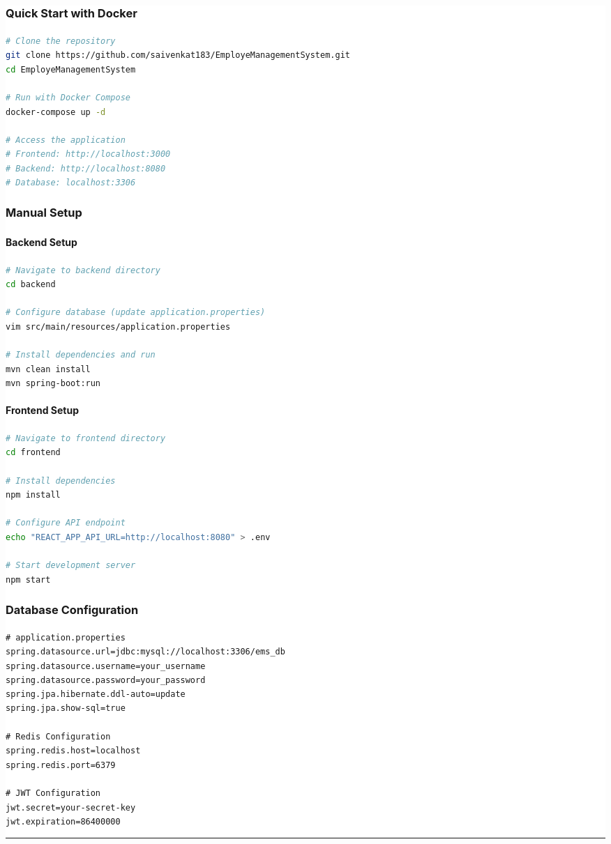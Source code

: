 ### Quick Start with Docker
```bash
# Clone the repository
git clone https://github.com/saivenkat183/EmployeManagementSystem.git
cd EmployeManagementSystem

# Run with Docker Compose
docker-compose up -d

# Access the application
# Frontend: http://localhost:3000
# Backend: http://localhost:8080
# Database: localhost:3306
```

### Manual Setup

#### Backend Setup
```bash
# Navigate to backend directory
cd backend

# Configure database (update application.properties)
vim src/main/resources/application.properties

# Install dependencies and run
mvn clean install
mvn spring-boot:run
```

#### Frontend Setup
```bash
# Navigate to frontend directory
cd frontend

# Install dependencies
npm install

# Configure API endpoint
echo "REACT_APP_API_URL=http://localhost:8080" > .env

# Start development server
npm start
```

### Database Configuration
```properties
# application.properties
spring.datasource.url=jdbc:mysql://localhost:3306/ems_db
spring.datasource.username=your_username
spring.datasource.password=your_password
spring.jpa.hibernate.ddl-auto=update
spring.jpa.show-sql=true

# Redis Configuration
spring.redis.host=localhost
spring.redis.port=6379

# JWT Configuration
jwt.secret=your-secret-key
jwt.expiration=86400000
```

---